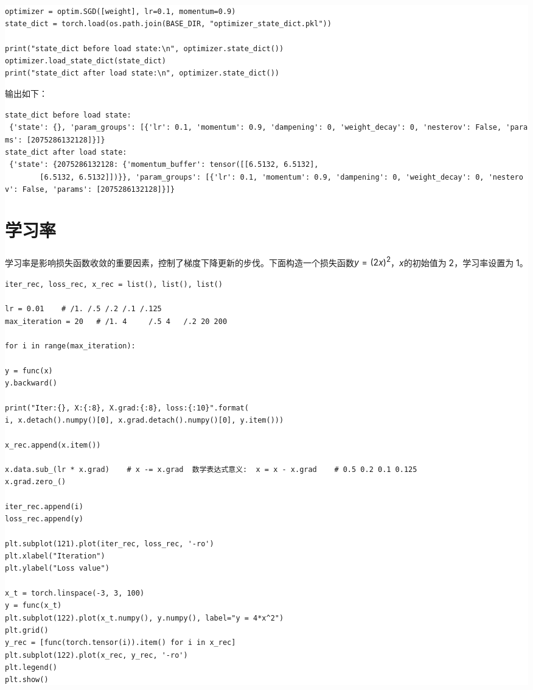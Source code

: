 ```
optimizer = optim.SGD([weight], lr=0.1, momentum=0.9)
state_dict = torch.load(os.path.join(BASE_DIR, "optimizer_state_dict.pkl"))

print("state_dict before load state:\n", optimizer.state_dict())
optimizer.load_state_dict(state_dict)
print("state_dict after load state:\n", optimizer.state_dict())
```

输出如下：

```
state_dict before load state:
 {'state': {}, 'param_groups': [{'lr': 0.1, 'momentum': 0.9, 'dampening': 0, 'weight_decay': 0, 'nesterov': False, 'params': [2075286132128]}]}
state_dict after load state:
 {'state': {2075286132128: {'momentum_buffer': tensor([[6.5132, 6.5132],
        [6.5132, 6.5132]])}}, 'param_groups': [{'lr': 0.1, 'momentum': 0.9, 'dampening': 0, 'weight_decay': 0, 'nesterov': False, 'params': [2075286132128]}]}
```



# 学习率

学习率是影响损失函数收敛的重要因素，控制了梯度下降更新的步伐。下面构造一个损失函数$y=(2x)^{2}$，$x$的初始值为 2，学习率设置为 1。

```
iter_rec, loss_rec, x_rec = list(), list(), list()

lr = 0.01    # /1. /.5 /.2 /.1 /.125
max_iteration = 20   # /1. 4     /.5 4   /.2 20 200

for i in range(max_iteration):

y = func(x)
y.backward()

print("Iter:{}, X:{:8}, X.grad:{:8}, loss:{:10}".format(
i, x.detach().numpy()[0], x.grad.detach().numpy()[0], y.item()))

x_rec.append(x.item())

x.data.sub_(lr * x.grad)    # x -= x.grad  数学表达式意义:  x = x - x.grad    # 0.5 0.2 0.1 0.125
x.grad.zero_()

iter_rec.append(i)
loss_rec.append(y)

plt.subplot(121).plot(iter_rec, loss_rec, '-ro')
plt.xlabel("Iteration")
plt.ylabel("Loss value")

x_t = torch.linspace(-3, 3, 100)
y = func(x_t)
plt.subplot(122).plot(x_t.numpy(), y.numpy(), label="y = 4*x^2")
plt.grid()
y_rec = [func(torch.tensor(i)).item() for i in x_rec]
plt.subplot(122).plot(x_rec, y_rec, '-ro')
plt.legend()
plt.show()
```
